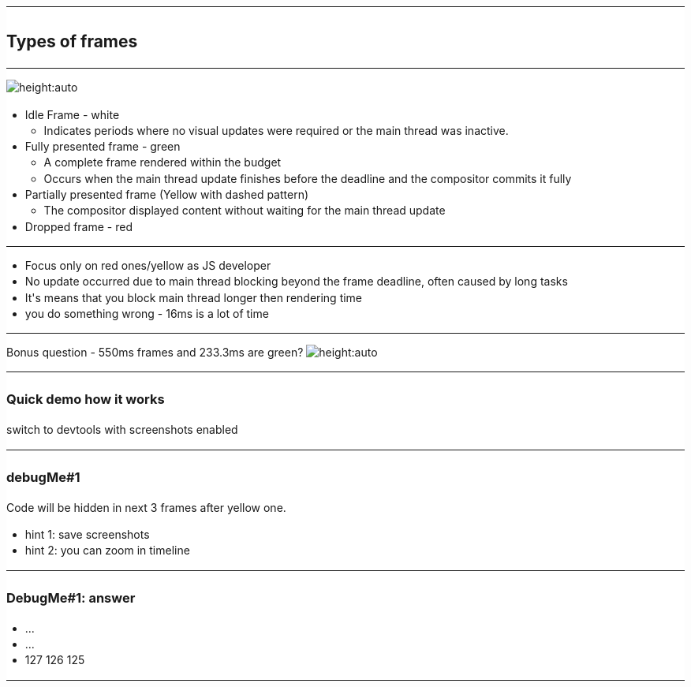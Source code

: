 
---

## Types of frames
---
![height:auto](./perfomance/fps-types.png)
- Idle Frame - white
    * Indicates periods where no visual updates were required or the main thread was inactive.
- Fully presented frame - green 
    - A complete frame rendered within the budget
    - Occurs when the main thread update finishes before the deadline and the compositor commits it fully
- Partially presented frame (Yellow with dashed pattern)
    - The compositor displayed content without waiting for the main thread update
- Dropped frame - red

--- 

- Focus only on red ones/yellow as JS developer
- No update occurred due to main thread blocking beyond the frame deadline, often caused by long tasks
- It's means that you block main thread longer then rendering time
- you do something wrong - 16ms is a lot of time

--- 
Bonus question - 550ms frames and 233.3ms are green? 
![height:auto](./perfomance/fps-types.png)

---

### Quick demo how it works
switch to devtools with screenshots enabled

---

### debugMe#1

Code will be hidden in next 3 frames after yellow one. 

- hint 1: save screenshots
- hint 2: you can zoom in timeline

---

### DebugMe#1: answer

* ...
* ...
* 127 126 125

--- 
